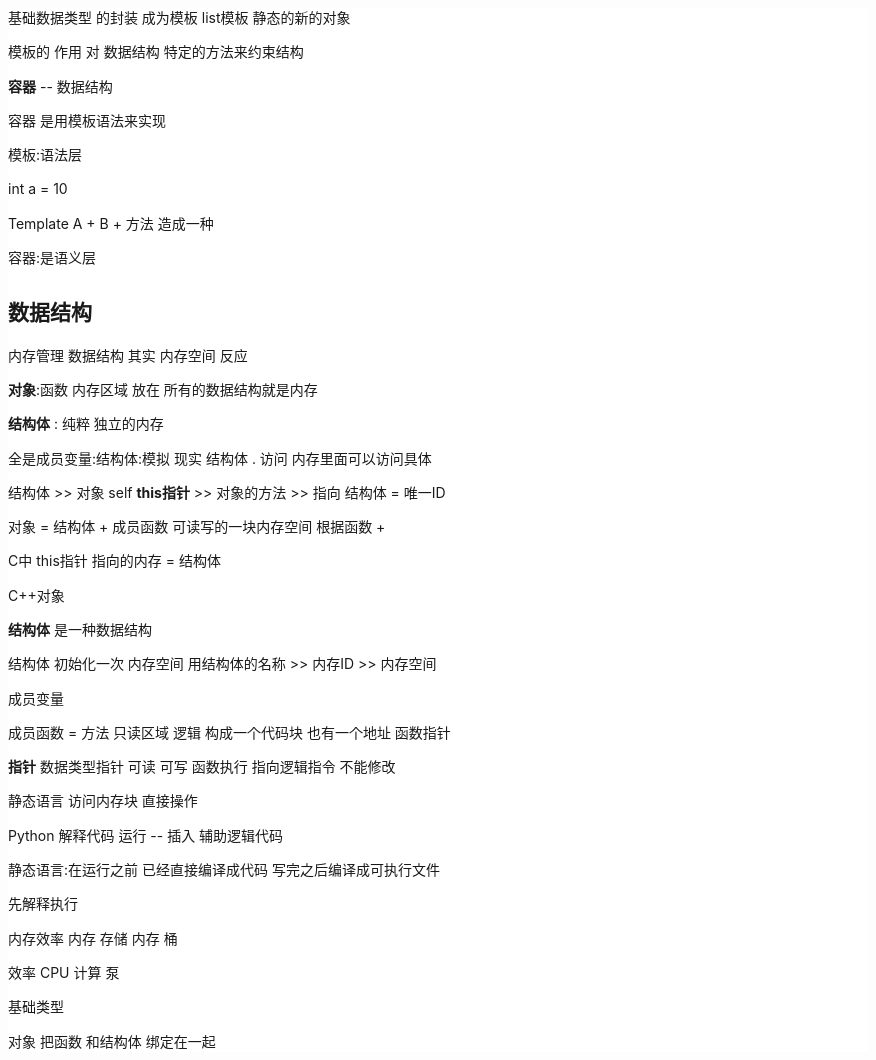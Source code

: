基础数据类型 的封装 成为模板 list模板  静态的新的对象 

模板的 作用 对 数据结构 特定的方法来约束结构 

**容器** -- 数据结构 

容器 是用模板语法来实现 

模板:语法层 

int a = 10 

Template A  + B + 方法  造成一种

容器:是语义层

## 数据结构

内存管理  数据结构 其实  内存空间 反应 

**对象**:函数 内存区域 放在  所有的数据结构就是内存

**结构体** : 纯粹 独立的内存 

全是成员变量:结构体:模拟 现实 结构体 . 访问 内存里面可以访问具体



结构体 >> 对象 self **this指针**  >> 对象的方法 >> 指向 结构体 = 唯一ID

对象 = 结构体 + 成员函数  可读写的一块内存空间 根据函数 + 

C中 this指针 指向的内存 = 结构体  

C++对象

**结构体** 是一种数据结构 

结构体 初始化一次 内存空间 用结构体的名称 >> 内存ID >> 内存空间 

成员变量

成员函数 = 方法  只读区域 逻辑 构成一个代码块 也有一个地址 函数指针



**指针** 数据类型指针 可读 可写 函数执行 指向逻辑指令 不能修改



静态语言 访问内存块 直接操作 

Python 解释代码 运行 -- 插入 辅助逻辑代码 

静态语言:在运行之前 已经直接编译成代码 写完之后编译成可执行文件 

先解释执行 

内存效率  内存  存储  内存 桶

效率 CPU 计算 泵 

基础类型

对象 把函数 和结构体 绑定在一起 
